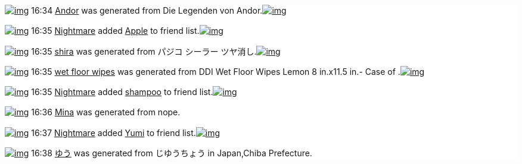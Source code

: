 [![img](http://www.deviantsart.com/ann9lb.png)](http://www.barcodekanojo.com/kanojo/3125487/Andor) 16:34 [Andor](http://www.barcodekanojo.com/kanojo/3125487/Andor) was generated from Die Legenden von Andor.[![img](http://www.deviantsart.com/3lv3dni.jpeg)](http://www.barcodekanojo.com/product_images/barcode/5896223/1410680040/50x50xDie,P20Legenden,P20von,P20Andor.jpg,qw=88,ah=88.pagespeed.ic.6qTKj0DdVM.jpg) 

[![img](http://www.deviantsart.com/k1uom4.jpeg)](http://www.barcodekanojo.com/user/479031/Nightmare) 16:35 [Nightmare](http://www.barcodekanojo.com/user/479031/Nightmare) added [Apple](http://www.barcodekanojo.com/kanojo/2422858/Apple) to friend list.[![img](http://www.deviantsart.com/2kvoq5n.png)](http://www.barcodekanojo.com/kanojo/2422858/Apple) 

[![img](http://www.deviantsart.com/152hrk9.png)](http://www.barcodekanojo.com/kanojo/3125488/shira) 16:35 [shira](http://www.barcodekanojo.com/kanojo/3125488/shira) was generated from パジコ シーラー ツヤ消し.[![img](http://www.deviantsart.com/2iq8t41.jpeg)](http://www.barcodekanojo.com/product_images/barcode/5896225/1410680077/50x50x,PE3,P83,P91,PE3,P82,PB8,PE3,P82,PB3,P20,PE3,P82,PB7,PE3,P83,PBC,PE3,P83,PA9,PE3,P83,PBC,P20,PE3,P83,P84,PE3,P83,PA4,PE6,PB6,P88,PE3,P81,P97.jpg,qw=88,ah=88.pagespeed.ic.djBdQO6fwh.jpg) 

[![img](http://www.deviantsart.com/1c5v0or.png)](http://www.barcodekanojo.com/kanojo/3125489/wet%20floor%20wipes) 16:35 [wet floor wipes](http://www.barcodekanojo.com/kanojo/3125489/wet%20floor%20wipes) was generated from DDI Wet Floor Wipes Lemon 8 in.x11.5 in.- Case of .[![img](http://www.deviantsart.com/j5vqoe.jpeg)](http://www.barcodekanojo.com/product_images/barcode/5896226/1410680078/50x50xDDI,P20Wet,P20Floor,P20Wipes,P20Lemon,P208,P20in.x11.5,P20in.-,P20Case,P20of,P20.jpg,qw=88,ah=88.pagespeed.ic.4RbkbvptfX.jpg) 

[![img](http://www.deviantsart.com/k1uom4.jpeg)](http://www.barcodekanojo.com/user/479031/Nightmare) 16:35 [Nightmare](http://www.barcodekanojo.com/user/479031/Nightmare) added [shampoo](http://www.barcodekanojo.com/kanojo/2820426/shampoo) to friend list.[![img](http://www.deviantsart.com/27rv3aq.png)](http://www.barcodekanojo.com/kanojo/2820426/shampoo) 

[![img](http://www.deviantsart.com/2p0g0o7.png)](http://www.barcodekanojo.com/kanojo/3125490/Mina) 16:36 [Mina](http://www.barcodekanojo.com/kanojo/3125490/Mina) was generated from nope.

[![img](http://www.deviantsart.com/k1uom4.jpeg)](http://www.barcodekanojo.com/user/479031/Nightmare) 16:37 [Nightmare](http://www.barcodekanojo.com/user/479031/Nightmare) added [Yumi](http://www.barcodekanojo.com/kanojo/2201365/Yumi) to friend list.[![img](http://www.deviantsart.com/2247fs4.png)](http://www.barcodekanojo.com/kanojo/2201365/Yumi) 

[![img](http://www.deviantsart.com/2lbqcj1.png)](http://www.barcodekanojo.com/kanojo/3125491/%E3%82%86%E3%81%86) 16:38 [ゆう](http://www.barcodekanojo.com/kanojo/3125491/%E3%82%86%E3%81%86) was generated from じゆうちょう in Japan,Chiba Prefecture.

